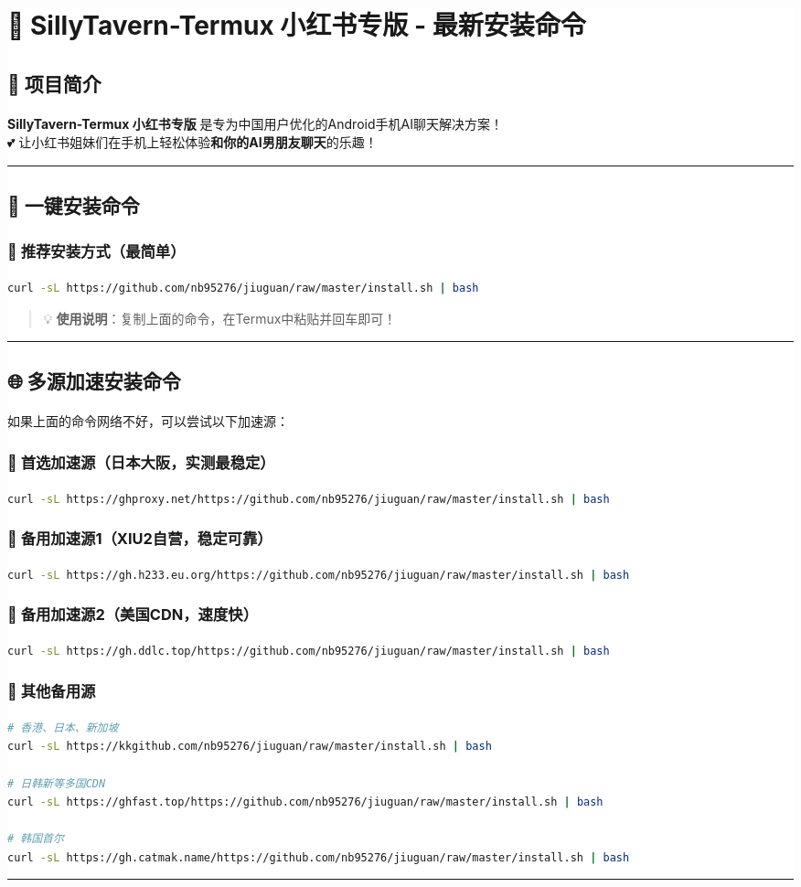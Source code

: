 # 🌸 SillyTavern-Termux 小红书专版 - 最新安装命令

## 🎯 项目简介

**SillyTavern-Termux 小红书专版** 是专为中国用户优化的Android手机AI聊天解决方案！  
💕 让小红书姐妹们在手机上轻松体验**和你的AI男朋友聊天**的乐趣！

---

## 🚀 一键安装命令

### 📱 **推荐安装方式**（最简单）

```bash
curl -sL https://github.com/nb95276/jiuguan/raw/master/install.sh | bash
```

> 💡 **使用说明**：复制上面的命令，在Termux中粘贴并回车即可！

---

## 🌐 多源加速安装命令

如果上面的命令网络不好，可以尝试以下加速源：

### 🥇 **首选加速源**（日本大阪，实测最稳定）

```bash
curl -sL https://ghproxy.net/https://github.com/nb95276/jiuguan/raw/master/install.sh | bash
```

### 🥈 **备用加速源1**（XIU2自营，稳定可靠）

```bash
curl -sL https://gh.h233.eu.org/https://github.com/nb95276/jiuguan/raw/master/install.sh | bash
```

### 🥉 **备用加速源2**（美国CDN，速度快）

```bash
curl -sL https://gh.ddlc.top/https://github.com/nb95276/jiuguan/raw/master/install.sh | bash
```

### 🔄 **其他备用源**

```bash
# 香港、日本、新加坡
curl -sL https://kkgithub.com/nb95276/jiuguan/raw/master/install.sh | bash

# 日韩新等多国CDN
curl -sL https://ghfast.top/https://github.com/nb95276/jiuguan/raw/master/install.sh | bash

# 韩国首尔
curl -sL https://gh.catmak.name/https://github.com/nb95276/jiuguan/raw/master/install.sh | bash
```

---
